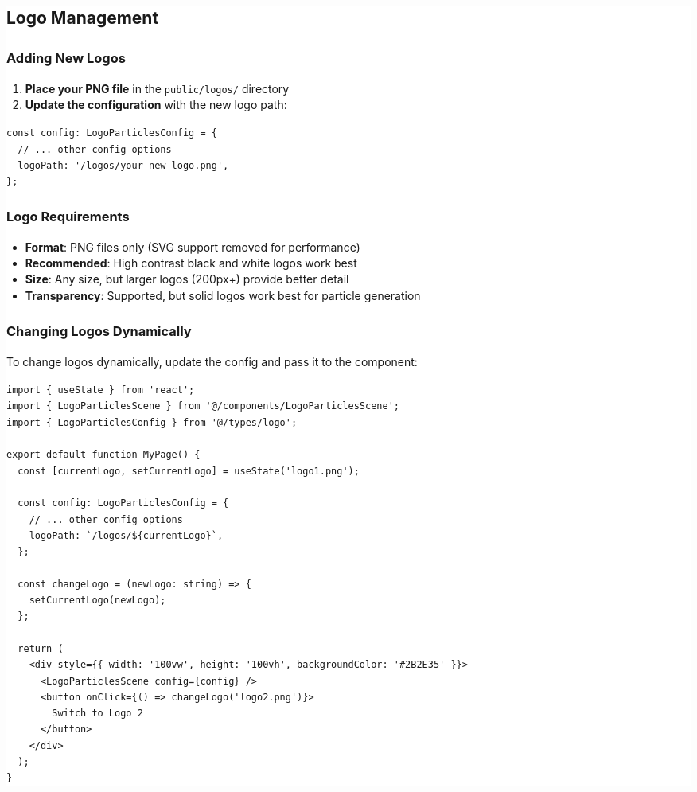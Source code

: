 ## Logo Management

### Adding New Logos

1. **Place your PNG file** in the `public/logos/` directory
2. **Update the configuration** with the new logo path:

```tsx
const config: LogoParticlesConfig = {
  // ... other config options
  logoPath: '/logos/your-new-logo.png',
};
```

### Logo Requirements

- **Format**: PNG files only (SVG support removed for performance)
- **Recommended**: High contrast black and white logos work best
- **Size**: Any size, but larger logos (200px+) provide better detail
- **Transparency**: Supported, but solid logos work best for particle generation

### Changing Logos Dynamically

To change logos dynamically, update the config and pass it to the component:

```tsx
import { useState } from 'react';
import { LogoParticlesScene } from '@/components/LogoParticlesScene';
import { LogoParticlesConfig } from '@/types/logo';

export default function MyPage() {
  const [currentLogo, setCurrentLogo] = useState('logo1.png');
  
  const config: LogoParticlesConfig = {
    // ... other config options
    logoPath: `/logos/${currentLogo}`,
  };
  
  const changeLogo = (newLogo: string) => {
    setCurrentLogo(newLogo);
  };
  
  return (
    <div style={{ width: '100vw', height: '100vh', backgroundColor: '#2B2E35' }}>
      <LogoParticlesScene config={config} />
      <button onClick={() => changeLogo('logo2.png')}>
        Switch to Logo 2
      </button>
    </div>
  );
}
```
